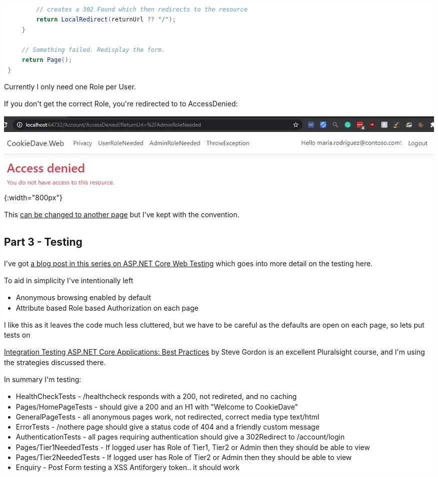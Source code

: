 ```cs
         // creates a 302 Found which then redirects to the resource
         return LocalRedirect(returnUrl ?? "/");
     }

     // Something failed. Redisplay the form.
     return Page();
 }

```

Currently I only need one Role per User.

If you don't get the correct Role, you're redirected to to AccessDenied:

![alt text](/assets/2020-08-29/access-denied.jpg "Access denied"){:width="800px"}

This [can be changed to another page](https://stackoverflow.com/a/39252027/26086) but I've kept with the convention.


## Part 3 - Testing

I've got [a blog post in this series on ASP.NET Core Web Testing](/2020/10/21/x2integration-testing-of-asp.net-core-3.1) which goes into more detail on the testing here.

To aid in simplicity I've intentionally left

- Anonymous browsing enabled by default
- Attribute based Role based Authorization on each page

I like this as it leaves the code much less cluttered, but we have to be careful as the defaults are open on each page, so lets put tests on

[Integration Testing ASP.NET Core Applications: Best Practices](https://app.pluralsight.com/library/courses/integration-testing-asp-dot-net-core-applications-best-practices/table-of-contents) by Steve Gordon is an excellent Pluralsight course, and I'm using the strategies discussed there.


In summary I'm testing:

- HealthCheckTests - /healthcheck responds with a 200, not redireted, and no caching
- Pages/HomePageTests - should give a 200 and an H1 with "Welcome to CookieDave"
- GeneralPageTests  - all anonymous pages work, not redirected, correct media type text/html
- ErrorTests - /nothere page should give a status code of 404 and a friendly custom message
- AuthenticationTests - all pages requiring authentication should give a 302Redirect to /account/login
- Pages/Tier1NeededTests - If logged user has Role of Tier1, Tier2 or Admin then they should be able to view
- Pages/Tier2NeededTests - If logged user has Role of Tier2 or Admin then they should be able to view
- Enquiry - Post Form testing a XSS Antiforgery token.. it should work
